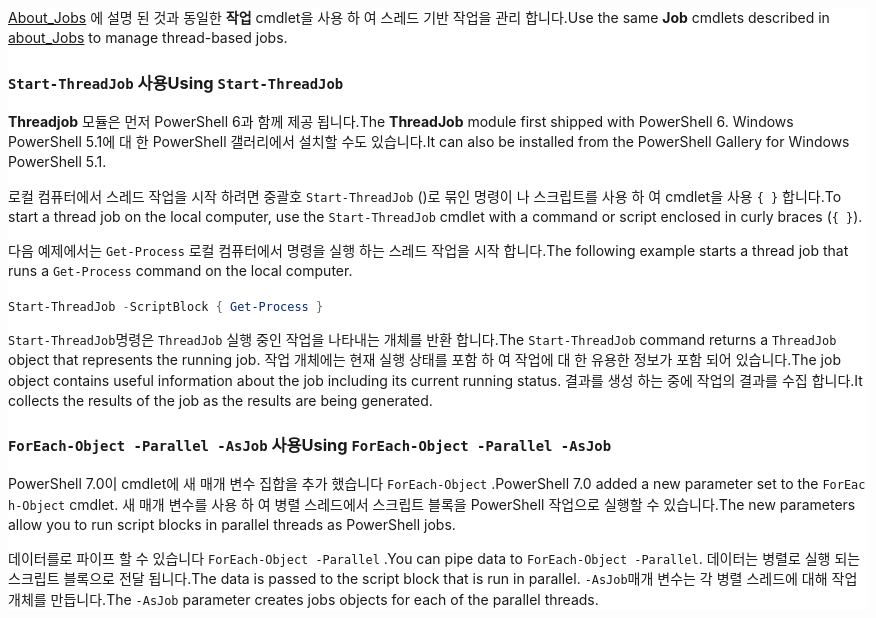 <span data-ttu-id="76e3a-135">[About_Jobs](about_Jobs.md) 에 설명 된 것과 동일한 **작업** cmdlet을 사용 하 여 스레드 기반 작업을 관리 합니다.</span><span class="sxs-lookup"><span data-stu-id="76e3a-135">Use the same **Job** cmdlets described in [about_Jobs](about_Jobs.md) to manage thread-based jobs.</span></span>

### <a name="using-start-threadjob"></a><span data-ttu-id="76e3a-136">`Start-ThreadJob` 사용</span><span class="sxs-lookup"><span data-stu-id="76e3a-136">Using `Start-ThreadJob`</span></span>

<span data-ttu-id="76e3a-137">**Threadjob** 모듈은 먼저 PowerShell 6과 함께 제공 됩니다.</span><span class="sxs-lookup"><span data-stu-id="76e3a-137">The **ThreadJob** module first shipped with PowerShell 6.</span></span> <span data-ttu-id="76e3a-138">Windows PowerShell 5.1에 대 한 PowerShell 갤러리에서 설치할 수도 있습니다.</span><span class="sxs-lookup"><span data-stu-id="76e3a-138">It can also be installed from the PowerShell Gallery for Windows PowerShell 5.1.</span></span>

<span data-ttu-id="76e3a-139">로컬 컴퓨터에서 스레드 작업을 시작 하려면 중괄호 `Start-ThreadJob` ()로 묶인 명령이 나 스크립트를 사용 하 여 cmdlet을 사용 `{ }` 합니다.</span><span class="sxs-lookup"><span data-stu-id="76e3a-139">To start a thread job on the local computer, use the `Start-ThreadJob` cmdlet with a command or script enclosed in curly braces (`{ }`).</span></span>

<span data-ttu-id="76e3a-140">다음 예제에서는 `Get-Process` 로컬 컴퓨터에서 명령을 실행 하는 스레드 작업을 시작 합니다.</span><span class="sxs-lookup"><span data-stu-id="76e3a-140">The following example starts a thread job that runs a `Get-Process` command on the local computer.</span></span>

```powershell
Start-ThreadJob -ScriptBlock { Get-Process }
```

<span data-ttu-id="76e3a-141">`Start-ThreadJob`명령은 `ThreadJob` 실행 중인 작업을 나타내는 개체를 반환 합니다.</span><span class="sxs-lookup"><span data-stu-id="76e3a-141">The `Start-ThreadJob` command returns a `ThreadJob` object that represents the running job.</span></span> <span data-ttu-id="76e3a-142">작업 개체에는 현재 실행 상태를 포함 하 여 작업에 대 한 유용한 정보가 포함 되어 있습니다.</span><span class="sxs-lookup"><span data-stu-id="76e3a-142">The job object contains useful information about the job including its current running status.</span></span> <span data-ttu-id="76e3a-143">결과를 생성 하는 중에 작업의 결과를 수집 합니다.</span><span class="sxs-lookup"><span data-stu-id="76e3a-143">It collects the results of the job as the results are being generated.</span></span>

### <a name="using-foreach-object--parallel--asjob"></a><span data-ttu-id="76e3a-144">`ForEach-Object -Parallel -AsJob` 사용</span><span class="sxs-lookup"><span data-stu-id="76e3a-144">Using `ForEach-Object -Parallel -AsJob`</span></span>

<span data-ttu-id="76e3a-145">PowerShell 7.0이 cmdlet에 새 매개 변수 집합을 추가 했습니다 `ForEach-Object` .</span><span class="sxs-lookup"><span data-stu-id="76e3a-145">PowerShell 7.0 added a new parameter set to the `ForEach-Object` cmdlet.</span></span> <span data-ttu-id="76e3a-146">새 매개 변수를 사용 하 여 병렬 스레드에서 스크립트 블록을 PowerShell 작업으로 실행할 수 있습니다.</span><span class="sxs-lookup"><span data-stu-id="76e3a-146">The new parameters allow you to run script blocks in parallel threads as PowerShell jobs.</span></span>

<span data-ttu-id="76e3a-147">데이터를로 파이프 할 수 있습니다 `ForEach-Object -Parallel` .</span><span class="sxs-lookup"><span data-stu-id="76e3a-147">You can pipe data to `ForEach-Object -Parallel`.</span></span> <span data-ttu-id="76e3a-148">데이터는 병렬로 실행 되는 스크립트 블록으로 전달 됩니다.</span><span class="sxs-lookup"><span data-stu-id="76e3a-148">The data is passed to the script block that is run in parallel.</span></span> <span data-ttu-id="76e3a-149">`-AsJob`매개 변수는 각 병렬 스레드에 대해 작업 개체를 만듭니다.</span><span class="sxs-lookup"><span data-stu-id="76e3a-149">The `-AsJob` parameter creates jobs objects for each of the parallel threads.</span></span>
